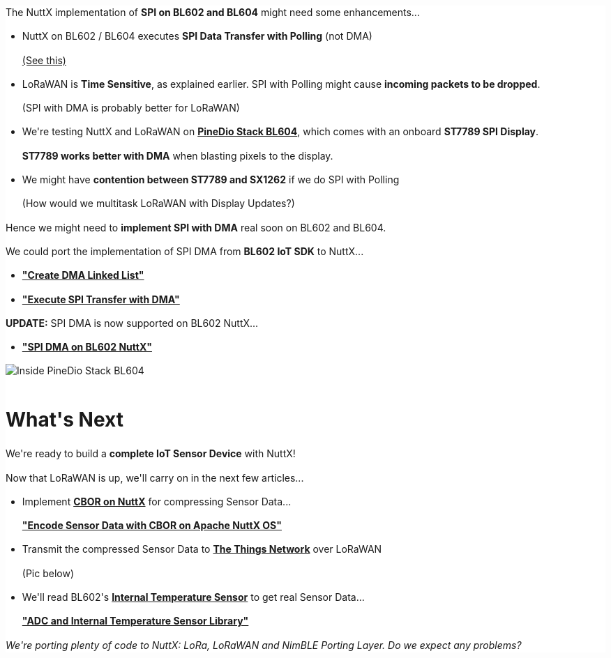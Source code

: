 The NuttX implementation of __SPI on BL602 and BL604__ might need some enhancements...

-   NuttX on BL602 / BL604 executes __SPI Data Transfer with Polling__ (not DMA)

    [(See this)](https://github.com/lupyuen/nuttx/blob/lorawan/arch/risc-v/src/bl602/bl602_spi.c#L734-L803)

-   LoRaWAN is __Time Sensitive__, as explained earlier. SPI with Polling might cause __incoming packets to be dropped__.

    (SPI with DMA is probably better for LoRaWAN)

-   We're testing NuttX and LoRaWAN on [__PineDio Stack BL604__](https://lupyuen.github.io/articles/pinedio2), which comes with an onboard __ST7789 SPI Display__.

    __ST7789 works better with DMA__ when blasting pixels to the display.

-   We might have __contention between ST7789 and SX1262__ if we do SPI with Polling

    (How would we multitask LoRaWAN with Display Updates?)

Hence we might need to __implement SPI with DMA__ real soon on BL602 and BL604.

We could port the implementation of SPI DMA from __BL602 IoT SDK__ to NuttX...

-   [__"Create DMA Linked List"__](https://lupyuen.github.io/articles/spi#lli_list_init-create-dma-linked-list)

-   [__"Execute SPI Transfer with DMA"__](https://lupyuen.github.io/articles/spi#hal_spi_dma_trans-execute-spi-transfer-with-dma)

__UPDATE:__ SPI DMA is now supported on BL602 NuttX...

-   [__"SPI DMA on BL602 NuttX"__](https://lupyuen.github.io/articles/spi2#appendix-spi-dma-on-bl602-nuttx)

![Inside PineDio Stack BL604](https://lupyuen.github.io/images/spi2-pinedio1.jpg)

# What's Next

We're ready to build a __complete IoT Sensor Device__ with NuttX!

Now that LoRaWAN is up, we'll carry on in the next few articles...

-   Implement [__CBOR on NuttX__](https://github.com/intel/tinycbor) for compressing Sensor Data...

    [__"Encode Sensor Data with CBOR on Apache NuttX OS"__](https://lupyuen.github.io/articles/cbor2)

-   Transmit the compressed Sensor Data to [__The Things Network__](https://lupyuen.github.io/articles/ttn) over LoRaWAN

    (Pic below)

-   We'll read BL602's [__Internal Temperature Sensor__](https://lupyuen.github.io/articles/tsen) to get real Sensor Data...

    [__"ADC and Internal Temperature Sensor Library"__](https://github.com/lupyuen/bl602_adc_test)

_We're porting plenty of code to NuttX: LoRa, LoRaWAN and NimBLE Porting Layer. Do we expect any problems?_
